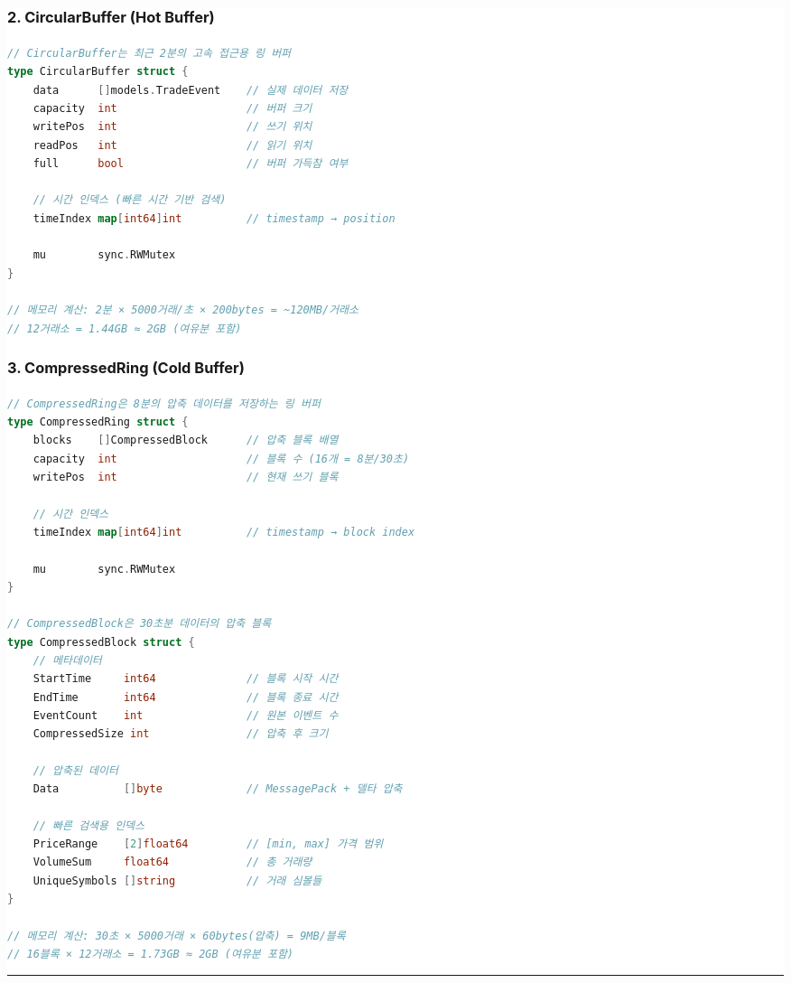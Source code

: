 ### 2. CircularBuffer (Hot Buffer)

```go
// CircularBuffer는 최근 2분의 고속 접근용 링 버퍼
type CircularBuffer struct {
    data      []models.TradeEvent    // 실제 데이터 저장
    capacity  int                    // 버퍼 크기
    writePos  int                    // 쓰기 위치
    readPos   int                    // 읽기 위치
    full      bool                   // 버퍼 가득참 여부

    // 시간 인덱스 (빠른 시간 기반 검색)
    timeIndex map[int64]int          // timestamp → position

    mu        sync.RWMutex
}

// 메모리 계산: 2분 × 5000거래/초 × 200bytes = ~120MB/거래소
// 12거래소 = 1.44GB ≈ 2GB (여유분 포함)
```

### 3. CompressedRing (Cold Buffer)

```go
// CompressedRing은 8분의 압축 데이터를 저장하는 링 버퍼
type CompressedRing struct {
    blocks    []CompressedBlock      // 압축 블록 배열
    capacity  int                    // 블록 수 (16개 = 8분/30초)
    writePos  int                    // 현재 쓰기 블록

    // 시간 인덱스
    timeIndex map[int64]int          // timestamp → block index

    mu        sync.RWMutex
}

// CompressedBlock은 30초분 데이터의 압축 블록
type CompressedBlock struct {
    // 메타데이터
    StartTime     int64              // 블록 시작 시간
    EndTime       int64              // 블록 종료 시간
    EventCount    int                // 원본 이벤트 수
    CompressedSize int               // 압축 후 크기

    // 압축된 데이터
    Data          []byte             // MessagePack + 델타 압축

    // 빠른 검색용 인덱스
    PriceRange    [2]float64         // [min, max] 가격 범위
    VolumeSum     float64            // 총 거래량
    UniqueSymbols []string           // 거래 심볼들
}

// 메모리 계산: 30초 × 5000거래 × 60bytes(압축) = 9MB/블록
// 16블록 × 12거래소 = 1.73GB ≈ 2GB (여유분 포함)
```

---
